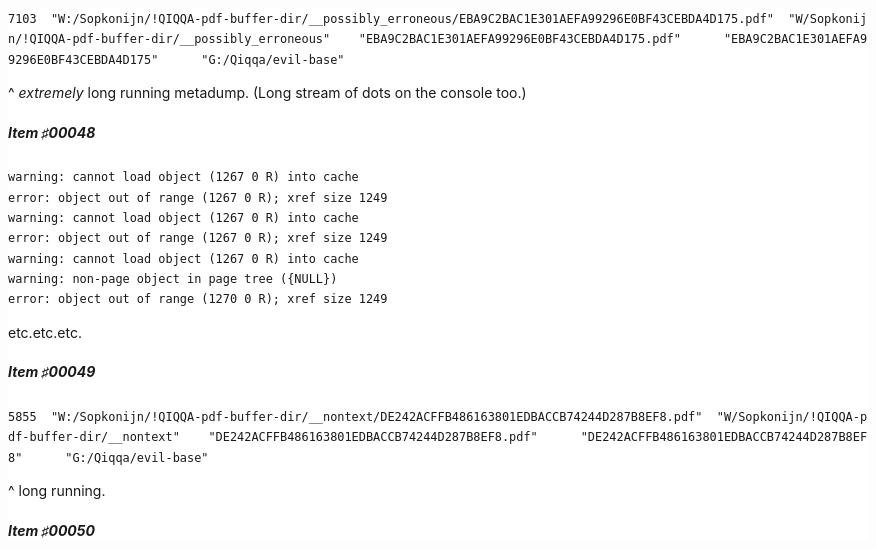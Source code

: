 



```
7103  "W:/Sopkonijn/!QIQQA-pdf-buffer-dir/__possibly_erroneous/EBA9C2BAC1E301AEFA99296E0BF43CEBDA4D175.pdf"  "W/Sopkonijn/!QIQQA-pdf-buffer-dir/__possibly_erroneous"    "EBA9C2BAC1E301AEFA99296E0BF43CEBDA4D175.pdf"      "EBA9C2BAC1E301AEFA99296E0BF43CEBDA4D175"      "G:/Qiqqa/evil-base"
```



^ *extremely* long running metadump. (Long stream of dots on the console too.)







##### Item ♯00048





```
warning: cannot load object (1267 0 R) into cache
error: object out of range (1267 0 R); xref size 1249
warning: cannot load object (1267 0 R) into cache
error: object out of range (1267 0 R); xref size 1249
warning: cannot load object (1267 0 R) into cache
warning: non-page object in page tree ({NULL})
error: object out of range (1270 0 R); xref size 1249
```



etc.etc.etc.







##### Item ♯00049





```
5855  "W:/Sopkonijn/!QIQQA-pdf-buffer-dir/__nontext/DE242ACFFB486163801EDBACCB74244D287B8EF8.pdf"  "W/Sopkonijn/!QIQQA-pdf-buffer-dir/__nontext"    "DE242ACFFB486163801EDBACCB74244D287B8EF8.pdf"      "DE242ACFFB486163801EDBACCB74244D287B8EF8"      "G:/Qiqqa/evil-base"
```



^ long running.







##### Item ♯00050



